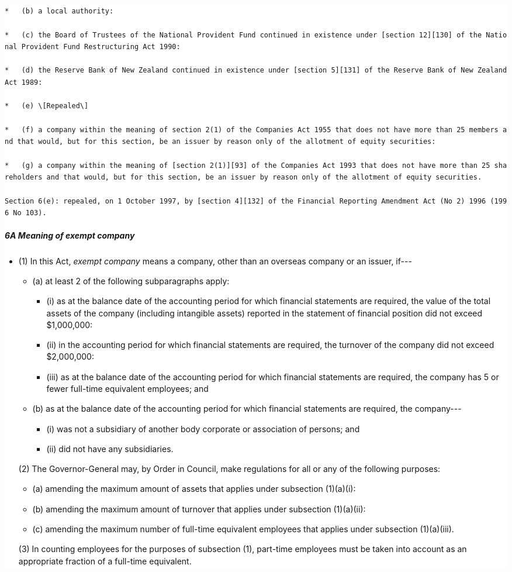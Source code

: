     *   (b) a local authority:
    
    *   (c) the Board of Trustees of the National Provident Fund continued in existence under [section 12][130] of the National Provident Fund Restructuring Act 1990:
    
    *   (d) the Reserve Bank of New Zealand continued in existence under [section 5][131] of the Reserve Bank of New Zealand Act 1989:
    
    *   (e) \[Repealed\]
    
    *   (f) a company within the meaning of section 2(1) of the Companies Act 1955 that does not have more than 25 members and that would, but for this section, be an issuer by reason only of the allotment of equity securities:
    
    *   (g) a company within the meaning of [section 2(1)][93] of the Companies Act 1993 that does not have more than 25 shareholders and that would, but for this section, be an issuer by reason only of the allotment of equity securities.
    
    Section 6(e): repealed, on 1 October 1997, by [section 4][132] of the Financial Reporting Amendment Act (No 2) 1996 (1996 No 103).

##### 6A Meaning of exempt company
    
*   (1) In this Act, _exempt company_ means a company, other than an overseas company or an issuer, if---
        
    *   (a) at least 2 of the following subparagraphs apply:
            
        *   (i) as at the balance date of the accounting period for which financial statements are required, the value of the total assets of the company (including intangible assets) reported in the statement of financial position did not exceed $1,000,000:
        
        *   (ii) in the accounting period for which financial statements are required, the turnover of the company did not exceed $2,000,000:
        
        *   (iii) as at the balance date of the accounting period for which financial statements are required, the company has 5 or fewer full-time equivalent employees; and
        
        
    
    *   (b) as at the balance date of the accounting period for which financial statements are required, the company---
            
        *   (i) was not a subsidiary of another body corporate or association of persons; and
        
        *   (ii) did not have any subsidiaries.
        
        
    
    (2) The Governor-General may, by Order in Council, make regulations for all or any of the following purposes:
        
    *   (a) amending the maximum amount of assets that applies under subsection (1)(a)(i):
    
    *   (b) amending the maximum amount of turnover that applies under subsection (1)(a)(ii):
    
    *   (c) amending the maximum number of full-time equivalent employees that applies under subsection (1)(a)(iii).
    
    (3) In counting employees for the purposes of subsection (1), part-time employees must be taken into account as an appropriate fraction of a full-time equivalent.
    